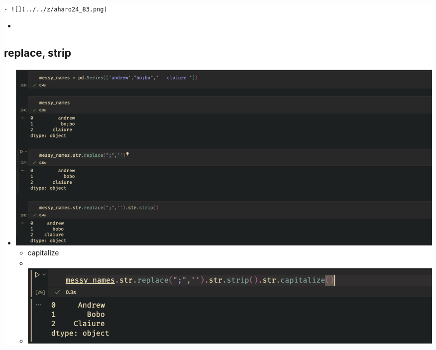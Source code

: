 	- ![](../../z/aharo24_83.png)
- 


## replace, strip

- ![](../../z/aharo24_84.png)
	- capitalize 
	- 
	- ![](../../z/aharo24_85.png)